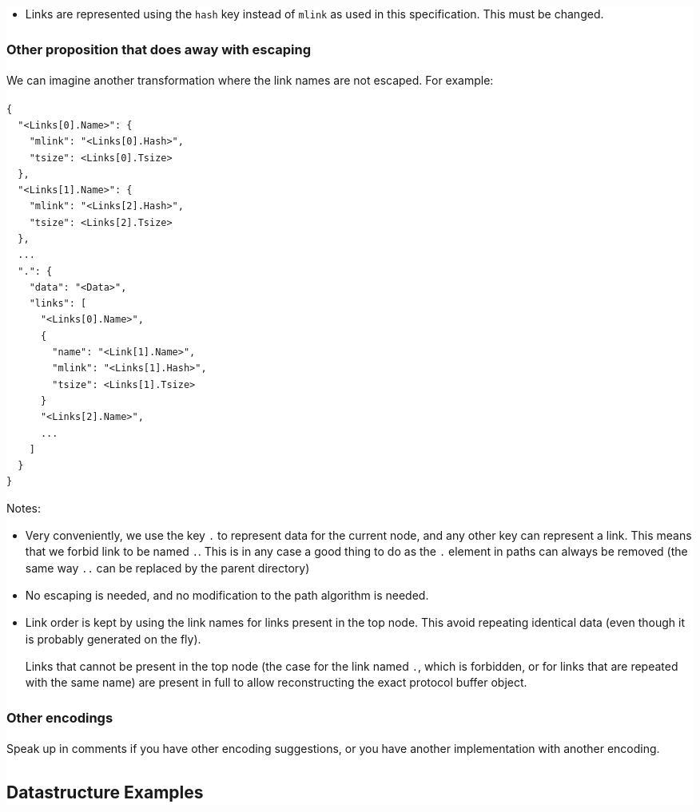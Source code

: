 - Links are represented using the `hash` key instead of `mlink` as used in this specification. This must be changed.

### Other proposition that does away with escaping

We can imagine another transformation where the link names are not escaped. For example:

    {
      "<Links[0].Name>": {
        "mlink": "<Links[0].Hash>",
        "tsize": <Links[0].Tsize>
      },
      "<Links[1].Name>": {
        "mlink": "<Links[2].Hash>",
        "tsize": <Links[2].Tsize>
      },
      ...
      ".": {
        "data": "<Data>",
        "links": [
          "<Links[0].Name>",
          {
            "name": "<Link[1].Name>",
            "mlink": "<Links[1].Hash>",
            "tsize": <Links[1].Tsize>
          }
          "<Links[2].Name>",
          ...
        ]
      }
    }

Notes:

- Very conveniently, we use the key `.` to represent data for the current node, and any other key can represent a link. This means that we forbid link to be named `.`. This is in any case a good thing to do as the `.` element in paths can always be removed (the same way `..` can be replaced by the parent directory)

- No escaping is needed, and no modification to the path algorithm is needed.

- Link order is kept by using the link names for links present in the top node. This avoid repeating identical data (even though it is probably generated on the fly).

    Links that cannot be present in the top node (the case for the link named `.`, which is forbidden, or for links that are repeated with the same name) are present in full to allow reconstructing the exact protocol buffer object.

### Other encodings

Speak up in comments if you have other encoding suggestions, or you have another implementation with another encoding.

## Datastructure Examples
